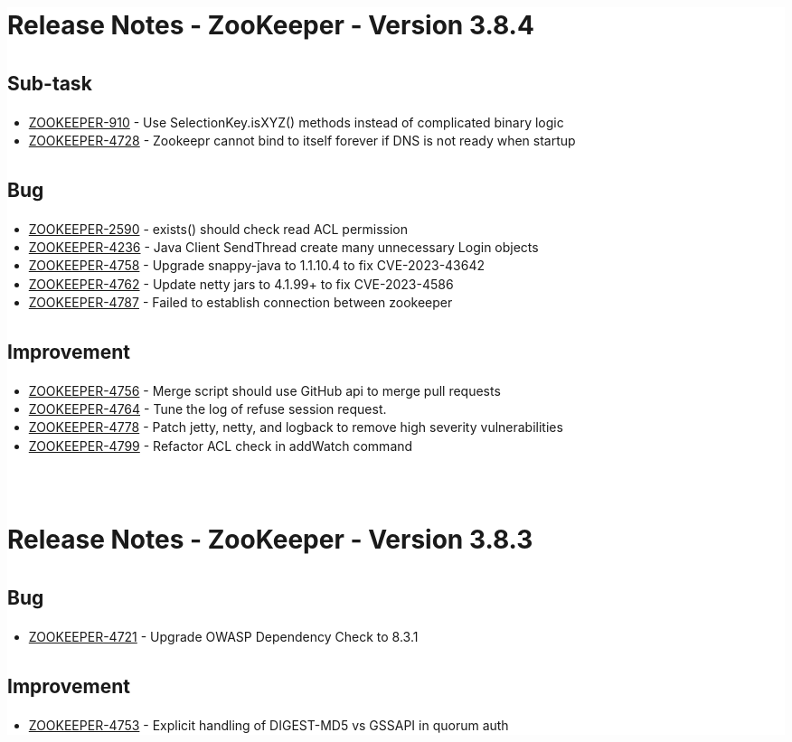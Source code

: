 


# Release Notes - ZooKeeper - Version 3.8.4

## Sub-task
* [ZOOKEEPER-910](https://issues.apache.org/jira/browse/ZOOKEEPER-910) - Use SelectionKey.isXYZ() methods instead of complicated binary logic
* [ZOOKEEPER-4728](https://issues.apache.org/jira/browse/ZOOKEEPER-4728) - Zookeepr cannot bind to itself forever if DNS is not ready when startup

## Bug
* [ZOOKEEPER-2590](https://issues.apache.org/jira/browse/ZOOKEEPER-2590) - exists() should check read ACL permission
* [ZOOKEEPER-4236](https://issues.apache.org/jira/browse/ZOOKEEPER-4236) - Java Client SendThread create many unnecessary Login objects
* [ZOOKEEPER-4758](https://issues.apache.org/jira/browse/ZOOKEEPER-4758) - Upgrade snappy-java to 1.1.10.4 to fix CVE-2023-43642
* [ZOOKEEPER-4762](https://issues.apache.org/jira/browse/ZOOKEEPER-4762) - Update netty jars to 4.1.99+ to fix CVE-2023-4586
* [ZOOKEEPER-4787](https://issues.apache.org/jira/browse/ZOOKEEPER-4787) - Failed to establish connection between zookeeper

## Improvement
* [ZOOKEEPER-4756](https://issues.apache.org/jira/browse/ZOOKEEPER-4756) - Merge script should use GitHub api to merge pull requests
* [ZOOKEEPER-4764](https://issues.apache.org/jira/browse/ZOOKEEPER-4764) - Tune the log of refuse session request.
* [ZOOKEEPER-4778](https://issues.apache.org/jira/browse/ZOOKEEPER-4778) - Patch jetty, netty, and logback to remove high severity vulnerabilities
* [ZOOKEEPER-4799](https://issues.apache.org/jira/browse/ZOOKEEPER-4799) - Refactor ACL check in addWatch command


&nbsp;


# Release Notes - ZooKeeper - Version 3.8.3

## Bug

* [ZOOKEEPER-4721](https://issues.apache.org/jira/browse/ZOOKEEPER-4721) - Upgrade OWASP Dependency Check to 8.3.1

## Improvement

* [ZOOKEEPER-4753](https://issues.apache.org/jira/browse/ZOOKEEPER-4753) - Explicit handling of DIGEST-MD5 vs GSSAPI in quorum auth
